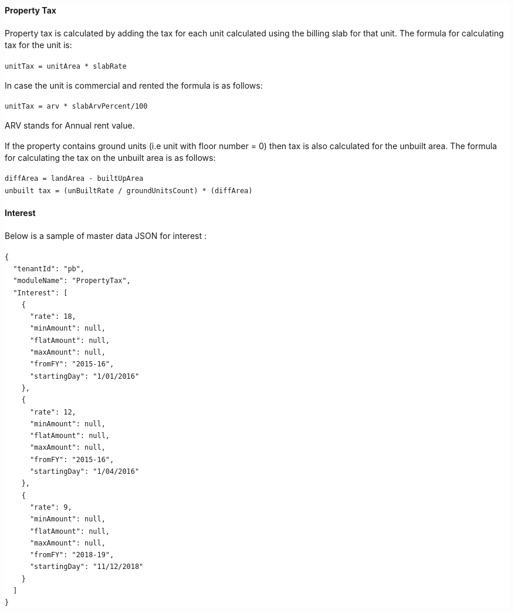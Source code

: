#### Property Tax <a href="#property-tax" id="property-tax"></a>

Property tax is calculated by adding the tax for each unit calculated using the billing slab for that unit. The formula for calculating tax for the unit is:

```
unitTax = unitArea * slabRate
```

In case the unit is commercial and rented the formula is as follows:

```
unitTax = arv * slabArvPercent/100
```

ARV stands for Annual rent value.

If the property contains ground units (i.e unit with floor number = 0) then tax is also calculated for the unbuilt area. The formula for calculating the tax on the unbuilt area is as follows:

```
diffArea = landArea - builtUpArea
unbuilt tax = (unBuiltRate / groundUnitsCount) * (diffArea)
```

#### Interest <a href="#interest" id="interest"></a>

Below is a sample of master data JSON for interest :

```
{
  "tenantId": "pb",
  "moduleName": "PropertyTax",
  "Interest": [
    {
      "rate": 18,
      "minAmount": null,
      "flatAmount": null,
      "maxAmount": null,
      "fromFY": "2015-16",
      "startingDay": "1/01/2016"
    },
    {
      "rate": 12,
      "minAmount": null,
      "flatAmount": null,
      "maxAmount": null,
      "fromFY": "2015-16",
      "startingDay": "1/04/2016"
    },
    {
      "rate": 9,
      "minAmount": null,
      "flatAmount": null,
      "maxAmount": null,
      "fromFY": "2018-19",
      "startingDay": "11/12/2018"
    }
  ]
}
```
